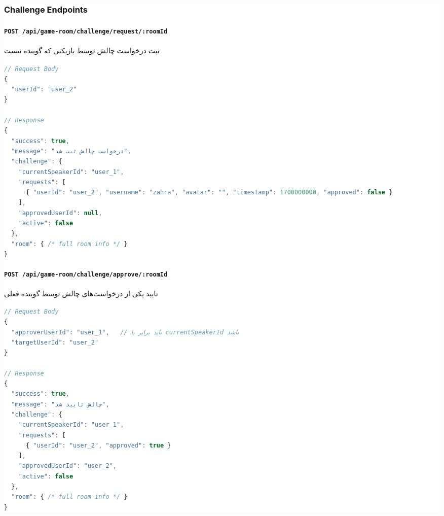 ### Challenge Endpoints

#### `POST /api/game-room/challenge/request/:roomId`
ثبت درخواست چالش توسط بازیکنی که گوینده نیست
```javascript
// Request Body
{
  "userId": "user_2"
}

// Response
{
  "success": true,
  "message": "درخواست چالش ثبت شد",
  "challenge": {
    "currentSpeakerId": "user_1",
    "requests": [
      { "userId": "user_2", "username": "zahra", "avatar": "", "timestamp": 1700000000, "approved": false }
    ],
    "approvedUserId": null,
    "active": false
  },
  "room": { /* full room info */ }
}
```

#### `POST /api/game-room/challenge/approve/:roomId`
تایید یکی از درخواست‌های چالش توسط گوینده فعلی
```javascript
// Request Body
{
  "approverUserId": "user_1",   // باید برابر با currentSpeakerId باشد
  "targetUserId": "user_2"
}

// Response
{
  "success": true,
  "message": "چالش تایید شد",
  "challenge": {
    "currentSpeakerId": "user_1",
    "requests": [
      { "userId": "user_2", "approved": true }
    ],
    "approvedUserId": "user_2",
    "active": false
  },
  "room": { /* full room info */ }
}
```

